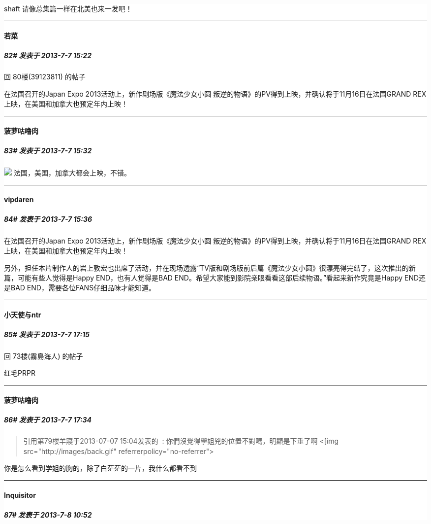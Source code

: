 shaft 请像总集篇一样在北美也来一发吧！


-----

####  若菜  
##### 82#       发表于 2013-7-7 15:22

回 80楼(39123811) 的帖子


在法国召开的Japan Expo 2013活动上，新作剧场版《魔法少女小圆 叛逆的物语》的PV得到上映，并确认将于11月16日在法国GRAND REX上映，在美国和加拿大也预定年内上映！


-----

####  菠萝咕噜肉  
##### 83#       发表于 2013-7-7 15:32


<img src="https://static.saraba1st.com/image/smiley/face/119.gif" referrerpolicy="no-referrer"> 法国，美国，加拿大都会上映，不错。


-----

####  vipdaren  
##### 84#       发表于 2013-7-7 15:36


在法国召开的Japan Expo 2013活动上，新作剧场版《魔法少女小圆 叛逆的物语》的PV得到上映，并确认将于11月16日在法国GRAND REX上映，在美国和加拿大也预定年内上映！ 

另外，担任本片制作人的岩上敦宏也出席了活动，并在现场透露“TV版和剧场版前后篇《魔法少女小圆》很漂亮得完结了，这次推出的新篇，可能有些人觉得是Happy END，也有人觉得是BAD END。希望大家能到影院亲眼看看这部后续物语。”看起来新作究竟是Happy END还是BAD END，需要各位FANS仔细品味才能知道。


-----

####  小天使与ntr  
##### 85#       发表于 2013-7-7 17:15

回 73楼(霧島海人) 的帖子


红毛PRPR


-----

####  菠萝咕噜肉  
##### 86#       发表于 2013-7-7 17:34


<blockquote>引用第79楼羊寢于2013-07-07 15:04发表的  :
你們沒覺得學姐兇的位置不對嗎，明顯是下垂了啊 <[img src="http://images/back.gif" referrerpolicy="no-referrer"></blockquote>你是怎么看到学姐的胸的，除了白茫茫的一片，我什么都看不到


-----

####  Inquisitor  
##### 87#       发表于 2013-7-8 10:52
